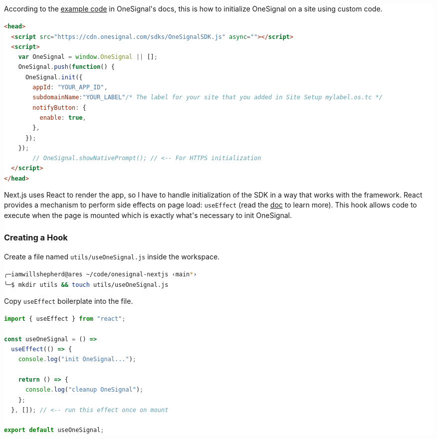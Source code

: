 According to the [example code](https://documentation.onesignal.com/docs/web-push-custom-code-examples#custom-code-http-initialization) in OneSignal's docs, this is how to initialize OneSignal on a site using custom code.

```html
<head>
  <script src="https://cdn.onesignal.com/sdks/OneSignalSDK.js" async=""></script>
  <script>
    var OneSignal = window.OneSignal || [];
    OneSignal.push(function() {
      OneSignal.init({
        appId: "YOUR_APP_ID",
        subdomainName:"YOUR_LABEL"/* The label for your site that you added in Site Setup mylabel.os.tc */
        notifyButton: {
          enable: true,
        },
      });
    });
		// OneSignal.showNativePrompt(); // <-- For HTTPS initialization
  </script>
</head>
```

Next.js uses React to render the app, so I have to handle initialization of the SDK in a way that works with the framework. React provides a mechanism to perform side effects on page load:  `useEffect` (read the [doc](https://reactjs.org/docs/hooks-effect.html) to learn more). This hook allows code to execute when the page is mounted which is exactly what's necessary to init OneSignal.

### Creating a Hook

Create a file named `utils/useOneSignal.js` inside the workspace.

```bash
╭─iamwillshepherd@ares ~/code/onesignal-nextjs ‹main*›
╰─$ mkdir utils && touch utils/useOneSignal.js
```

Copy `useEffect` boilerplate into the file.

```jsx
import { useEffect } from "react";

const useOneSignal = () =>
  useEffect(() => {
    console.log("init OneSignal...");

    return () => {
      console.log("cleanup OneSignal");
    };
  }, []); // <-- run this effect once on mount

export default useOneSignal;
```
